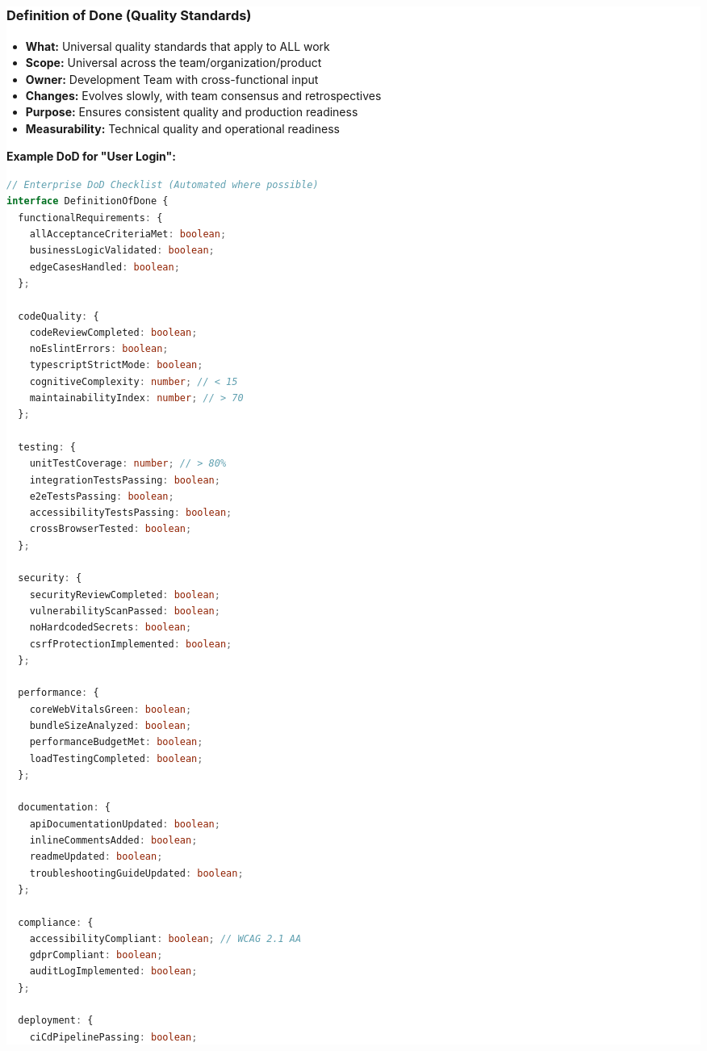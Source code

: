 ### Definition of Done (Quality Standards)
- **What:** Universal quality standards that apply to ALL work
- **Scope:** Universal across the team/organization/product
- **Owner:** Development Team with cross-functional input
- **Changes:** Evolves slowly, with team consensus and retrospectives
- **Purpose:** Ensures consistent quality and production readiness
- **Measurability:** Technical quality and operational readiness

**Example DoD for "User Login":**
```typescript
// Enterprise DoD Checklist (Automated where possible)
interface DefinitionOfDone {
  functionalRequirements: {
    allAcceptanceCriteriaMet: boolean;
    businessLogicValidated: boolean;
    edgeCasesHandled: boolean;
  };
  
  codeQuality: {
    codeReviewCompleted: boolean;
    noEslintErrors: boolean;
    typescriptStrictMode: boolean;
    cognitiveComplexity: number; // < 15
    maintainabilityIndex: number; // > 70
  };
  
  testing: {
    unitTestCoverage: number; // > 80%
    integrationTestsPassing: boolean;
    e2eTestsPassing: boolean;
    accessibilityTestsPassing: boolean;
    crossBrowserTested: boolean;
  };
  
  security: {
    securityReviewCompleted: boolean;
    vulnerabilityScanPassed: boolean;
    noHardcodedSecrets: boolean;
    csrfProtectionImplemented: boolean;
  };
  
  performance: {
    coreWebVitalsGreen: boolean;
    bundleSizeAnalyzed: boolean;
    performanceBudgetMet: boolean;
    loadTestingCompleted: boolean;
  };
  
  documentation: {
    apiDocumentationUpdated: boolean;
    inlineCommentsAdded: boolean;
    readmeUpdated: boolean;
    troubleshootingGuideUpdated: boolean;
  };
  
  compliance: {
    accessibilityCompliant: boolean; // WCAG 2.1 AA
    gdprCompliant: boolean;
    auditLogImplemented: boolean;
  };
  
  deployment: {
    ciCdPipelinePassing: boolean;
```